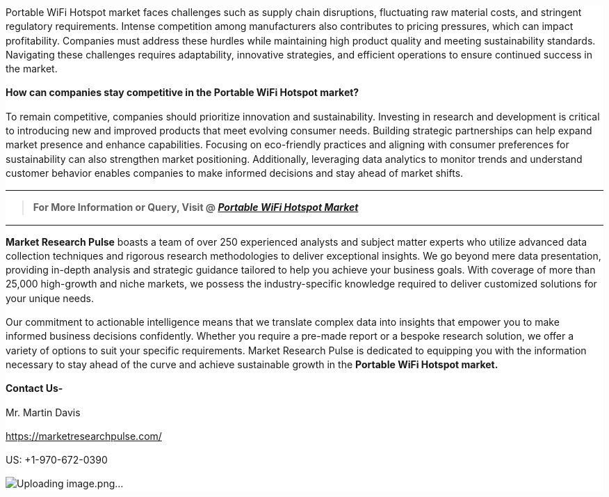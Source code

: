 Portable WiFi Hotspot market faces challenges such as supply chain disruptions, fluctuating raw material costs, and stringent regulatory requirements. Intense competition among manufacturers also contributes to pricing pressures, which can impact profitability. Companies must address these hurdles while maintaining high product quality and meeting sustainability standards. Navigating these challenges requires adaptability, innovative strategies, and efficient operations to ensure continued success in the market.</p><p><strong>How can companies stay competitive in the Portable WiFi Hotspot market?</strong></p><p>To remain competitive, companies should prioritize innovation and sustainability. Investing in research and development is critical to introducing new and improved products that meet evolving consumer needs. Building strategic partnerships can help expand market presence and enhance capabilities. Focusing on eco-friendly practices and aligning with consumer preferences for sustainability can also strengthen market positioning. Additionally, leveraging data analytics to monitor trends and understand customer behavior enables companies to make informed decisions and stay ahead of market shifts.</p><hr /><blockquote><p><strong>For More Information or Query, Visit @&nbsp;<em><a href="https://marketresearchpulse.com/report/17403/portable-wifi-hotspot-market?utm_source=Linkedin&utm_medium=021">Portable WiFi Hotspot Market</a></em></strong></p></blockquote><hr /><p><strong>Market Research Pulse</strong> boasts a team of over 250 experienced analysts and subject matter experts who utilize advanced data collection techniques and rigorous research methodologies to deliver exceptional insights. We go beyond mere data presentation, providing in-depth analysis and strategic guidance tailored to help you achieve your business goals. With coverage of more than 25,000 high-growth and niche markets, we possess the industry-specific knowledge required to deliver customized solutions for your unique needs.</p><p>Our commitment to actionable intelligence means that we translate complex data into insights that empower you to make informed business decisions confidently. Whether you require a pre-made report or a bespoke research solution, we offer a variety of options to suit your specific requirements. Market Research Pulse is dedicated to equipping you with the information necessary to stay ahead of the curve and achieve sustainable growth in the <strong>Portable WiFi Hotspot market.</strong></p><p><strong>Contact Us-</strong></p><p>Mr. Martin Davis</p><p>https://marketresearchpulse.com/</p><p>US: +1-970-672-0390</p>
![Uploading image.png…]()
